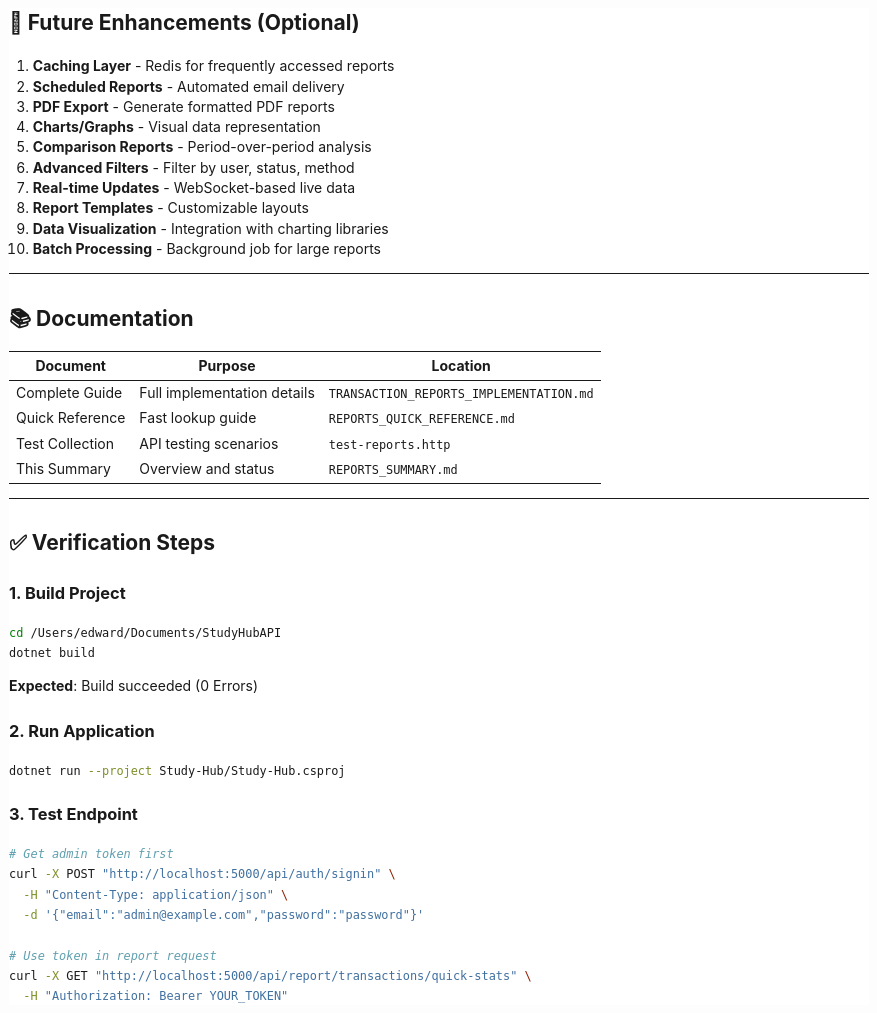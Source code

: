 ## 🔮 Future Enhancements (Optional)

1. **Caching Layer** - Redis for frequently accessed reports
2. **Scheduled Reports** - Automated email delivery
3. **PDF Export** - Generate formatted PDF reports
4. **Charts/Graphs** - Visual data representation
5. **Comparison Reports** - Period-over-period analysis
6. **Advanced Filters** - Filter by user, status, method
7. **Real-time Updates** - WebSocket-based live data
8. **Report Templates** - Customizable layouts
9. **Data Visualization** - Integration with charting libraries
10. **Batch Processing** - Background job for large reports

---

## 📚 Documentation

| Document | Purpose | Location |
|----------|---------|----------|
| Complete Guide | Full implementation details | `TRANSACTION_REPORTS_IMPLEMENTATION.md` |
| Quick Reference | Fast lookup guide | `REPORTS_QUICK_REFERENCE.md` |
| Test Collection | API testing scenarios | `test-reports.http` |
| This Summary | Overview and status | `REPORTS_SUMMARY.md` |

---

## ✅ Verification Steps

### 1. Build Project
```bash
cd /Users/edward/Documents/StudyHubAPI
dotnet build
```
**Expected**: Build succeeded (0 Errors)

### 2. Run Application
```bash
dotnet run --project Study-Hub/Study-Hub.csproj
```

### 3. Test Endpoint
```bash
# Get admin token first
curl -X POST "http://localhost:5000/api/auth/signin" \
  -H "Content-Type: application/json" \
  -d '{"email":"admin@example.com","password":"password"}'

# Use token in report request
curl -X GET "http://localhost:5000/api/report/transactions/quick-stats" \
  -H "Authorization: Bearer YOUR_TOKEN"
```
